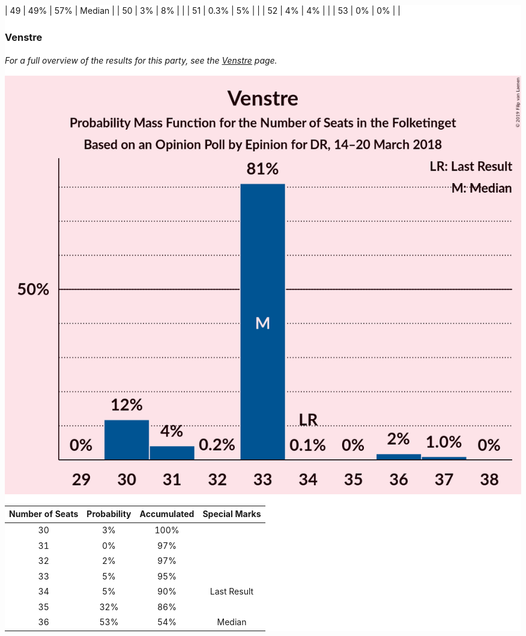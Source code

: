 | 49 | 49% | 57% | Median |
| 50 | 3% | 8% |  |
| 51 | 0.3% | 5% |  |
| 52 | 4% | 4% |  |
| 53 | 0% | 0% |  |

### Venstre

*For a full overview of the results for this party, see the [Venstre](party-venstre.html) page.*

![Graph with seats probability mass function not yet produced](2018-03-20-Epinion-seats-pmf-venstre.png "Seats Probability Mass Function")

| Number of Seats | Probability | Accumulated | Special Marks |
|:---------------:|:-----------:|:-----------:|:-------------:|
| 30 | 3% | 100% |  |
| 31 | 0% | 97% |  |
| 32 | 2% | 97% |  |
| 33 | 5% | 95% |  |
| 34 | 5% | 90% | Last Result |
| 35 | 32% | 86% |  |
| 36 | 53% | 54% | Median |